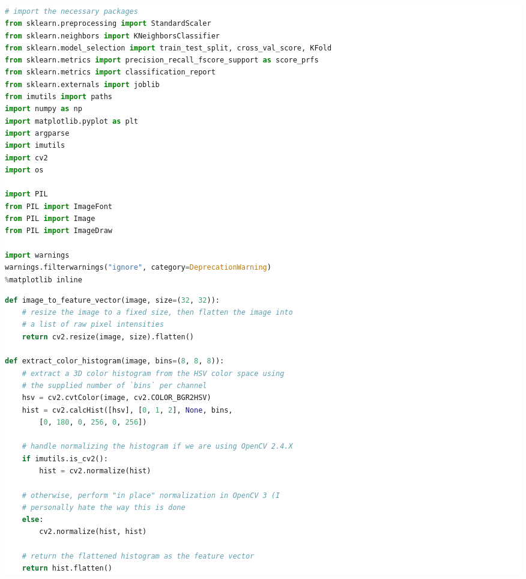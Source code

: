 

```python
# import the necessary packages
from sklearn.preprocessing import StandardScaler
from sklearn.neighbors import KNeighborsClassifier
from sklearn.model_selection import train_test_split, cross_val_score, KFold
from sklearn.metrics import precision_recall_fscore_support as score_prfs
from sklearn.metrics import classification_report
from sklearn.externals import joblib
from imutils import paths
import numpy as np
import matplotlib.pyplot as plt
import argparse
import imutils
import cv2
import os

import PIL
from PIL import ImageFont
from PIL import Image
from PIL import ImageDraw

import warnings
warnings.filterwarnings("ignore", category=DeprecationWarning)
%matplotlib inline
```


```python
def image_to_feature_vector(image, size=(32, 32)):
    # resize the image to a fixed size, then flatten the image into
    # a list of raw pixel intensities
    return cv2.resize(image, size).flatten()

def extract_color_histogram(image, bins=(8, 8, 8)):
    # extract a 3D color histogram from the HSV color space using
    # the supplied number of `bins` per channel
    hsv = cv2.cvtColor(image, cv2.COLOR_BGR2HSV)
    hist = cv2.calcHist([hsv], [0, 1, 2], None, bins,
        [0, 180, 0, 256, 0, 256])

    # handle normalizing the histogram if we are using OpenCV 2.4.X
    if imutils.is_cv2():
        hist = cv2.normalize(hist)

    # otherwise, perform "in place" normalization in OpenCV 3 (I
    # personally hate the way this is done
    else:
        cv2.normalize(hist, hist)

    # return the flattened histogram as the feature vector
    return hist.flatten()
```
